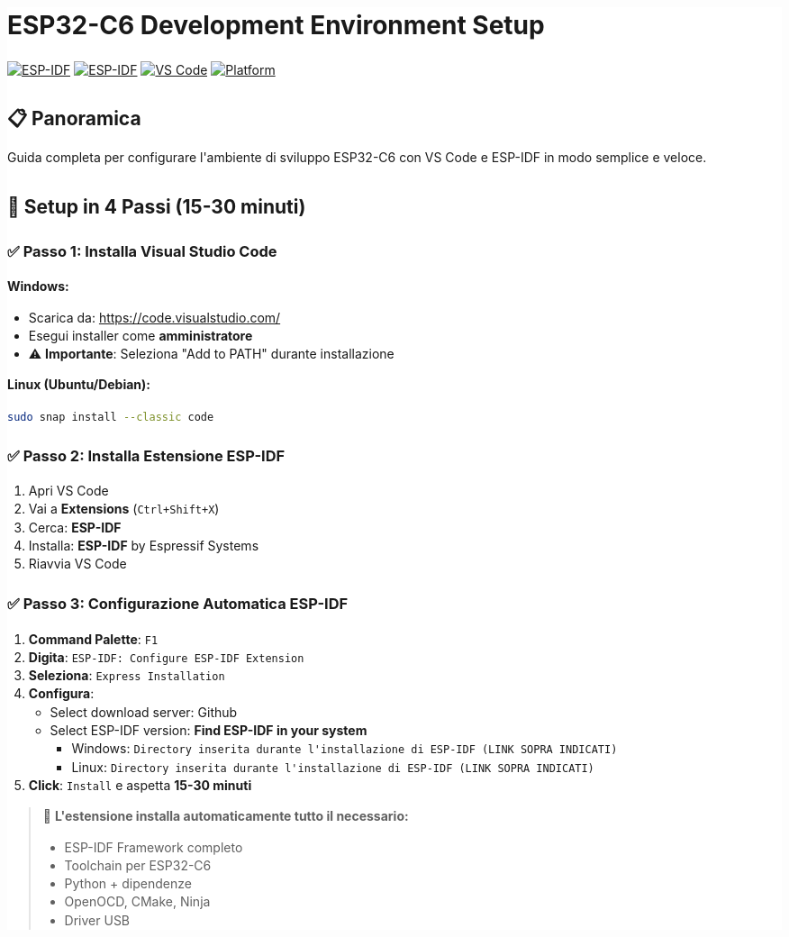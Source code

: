 # ESP32-C6 Development Environment Setup

[![ESP-IDF](https://img.shields.io/badge/ESP--IDF-v5.4.1-blue)](https://docs.espressif.com/projects/esp-idf/en/stable/esp32/get-started/windows-setup.html)
[![ESP-IDF](https://img.shields.io/badge/ESP--IDF-v5.4.1-blue)](https://docs.espressif.com/projects/esp-idf/en/stable/esp32/get-started/linux-macos-setup.html)
[![VS Code](https://img.shields.io/badge/VS%20Code-ESP--IDF%20Extension-green)](https://marketplace.visualstudio.com/items?itemName=espressif.esp-idf-extension)
[![Platform](https://img.shields.io/badge/Platform-Windows%20%7C%20Linux-lightgrey)](https://github.com/espressif/esp-idf)

## 📋 Panoramica

Guida completa per configurare l'ambiente di sviluppo ESP32-C6 con VS Code e ESP-IDF in modo semplice e veloce.

## 🎯 Setup in 4 Passi (15-30 minuti)

### ✅ Passo 1: Installa Visual Studio Code

**Windows:**
- Scarica da: https://code.visualstudio.com/
- Esegui installer come **amministratore**
- ⚠️ **Importante**: Seleziona "Add to PATH" durante installazione

**Linux (Ubuntu/Debian):**
```bash
sudo snap install --classic code
```

### ✅ Passo 2: Installa Estensione ESP-IDF

1. Apri VS Code
2. Vai a **Extensions** (`Ctrl+Shift+X`)
3. Cerca: **ESP-IDF**
4. Installa: **ESP-IDF** by Espressif Systems
5. Riavvia VS Code

### ✅ Passo 3: Configurazione Automatica ESP-IDF

1. **Command Palette**: `F1`
2. **Digita**: `ESP-IDF: Configure ESP-IDF Extension`
3. **Seleziona**: `Express Installation`
4. **Configura**:
   - Select download server: Github
   - Select ESP-IDF version: **Find ESP-IDF in your system** 
     - Windows: `Directory inserita durante l'installazione di ESP-IDF (LINK SOPRA INDICATI)`
     - Linux: `Directory inserita durante l'installazione di ESP-IDF (LINK SOPRA INDICATI)`
5. **Click**: `Install` e aspetta **15-30 minuti**

> 🤖 **L'estensione installa automaticamente tutto il necessario:**
> - ESP-IDF Framework completo
> - Toolchain per ESP32-C6  
> - Python + dipendenze
> - OpenOCD, CMake, Ninja
> - Driver USB
